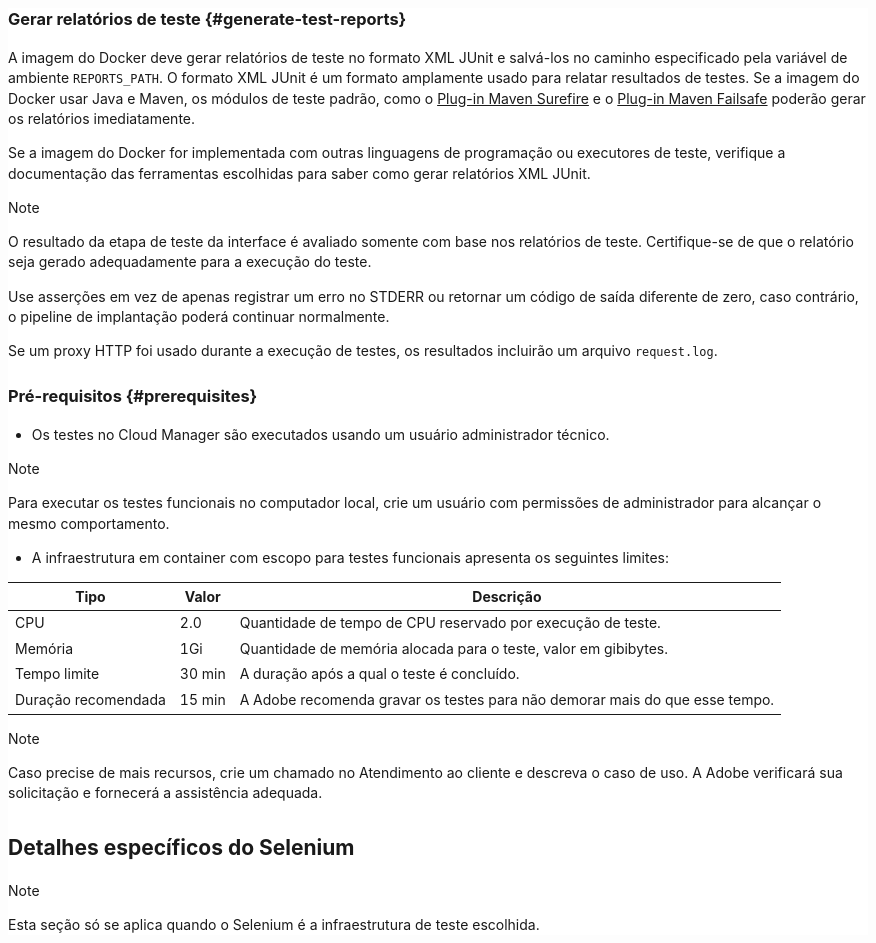 ### Gerar relatórios de teste {#generate-test-reports}

A imagem do Docker deve gerar relatórios de teste no formato XML JUnit e salvá-los no caminho especificado pela variável de ambiente `REPORTS_PATH`. O formato XML JUnit é um formato amplamente usado para relatar resultados de testes. Se a imagem do Docker usar Java e Maven, os módulos de teste padrão, como o [Plug-in Maven Surefire](https://maven.apache.org/surefire/maven-surefire-plugin/) e o [Plug-in Maven Failsafe](https://maven.apache.org/surefire/maven-failsafe-plugin/) poderão gerar os relatórios imediatamente.

Se a imagem do Docker for implementada com outras linguagens de programação ou executores de teste, verifique a documentação das ferramentas escolhidas para saber como gerar relatórios XML JUnit.

>[!NOTE]
>
>O resultado da etapa de teste da interface é avaliado somente com base nos relatórios de teste. Certifique-se de que o relatório seja gerado adequadamente para a execução do teste.
>
>Use asserções em vez de apenas registrar um erro no STDERR ou retornar um código de saída diferente de zero, caso contrário, o pipeline de implantação poderá continuar normalmente.
>
>Se um proxy HTTP foi usado durante a execução de testes, os resultados incluirão um arquivo `request.log`.

### Pré-requisitos {#prerequisites}

* Os testes no Cloud Manager são executados usando um usuário administrador técnico.

>[!NOTE]
>
>Para executar os testes funcionais no computador local, crie um usuário com permissões de administrador para alcançar o mesmo comportamento.

* A infraestrutura em container com escopo para testes funcionais apresenta os seguintes limites:

| Tipo | Valor | Descrição |
|----------------------|-------|-----------------------------------------------------------------------|
| CPU | 2.0 | Quantidade de tempo de CPU reservado por execução de teste. |
| Memória | 1Gi | Quantidade de memória alocada para o teste, valor em gibibytes. |
| Tempo limite | 30 min | A duração após a qual o teste é concluído. |
| Duração recomendada | 15 min | A Adobe recomenda gravar os testes para não demorar mais do que esse tempo. |

>[!NOTE]
>
> Caso precise de mais recursos, crie um chamado no Atendimento ao cliente e descreva o caso de uso. A Adobe verificará sua solicitação e fornecerá a assistência adequada.

## Detalhes específicos do Selenium

>[!NOTE]
>
>Esta seção só se aplica quando o Selenium é a infraestrutura de teste escolhida.
